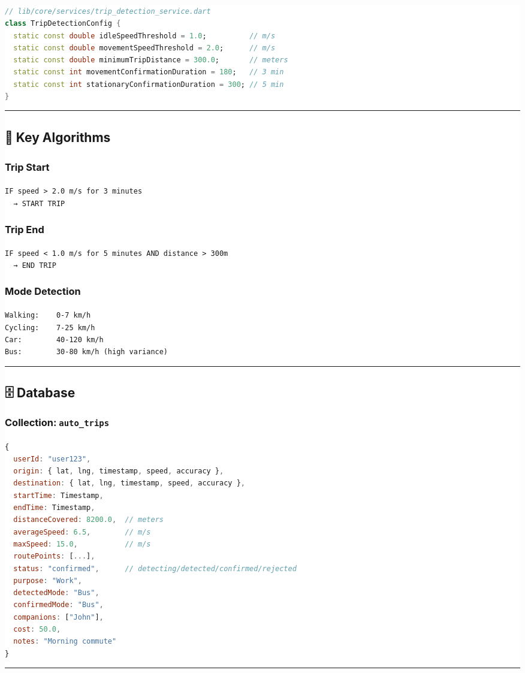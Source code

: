 ```dart
// lib/core/services/trip_detection_service.dart
class TripDetectionConfig {
  static const double idleSpeedThreshold = 1.0;          // m/s
  static const double movementSpeedThreshold = 2.0;      // m/s
  static const double minimumTripDistance = 300.0;       // meters
  static const int movementConfirmationDuration = 180;   // 3 min
  static const int stationaryConfirmationDuration = 300; // 5 min
}
```

---

## 🎯 Key Algorithms

### Trip Start
```
IF speed > 2.0 m/s for 3 minutes
  → START TRIP
```

### Trip End
```
IF speed < 1.0 m/s for 5 minutes AND distance > 300m
  → END TRIP
```

### Mode Detection
```
Walking:    0-7 km/h
Cycling:    7-25 km/h
Car:        40-120 km/h
Bus:        30-80 km/h (high variance)
```

---

## 🗄️ Database

### Collection: `auto_trips`

```javascript
{
  userId: "user123",
  origin: { lat, lng, timestamp, speed, accuracy },
  destination: { lat, lng, timestamp, speed, accuracy },
  startTime: Timestamp,
  endTime: Timestamp,
  distanceCovered: 8200.0,  // meters
  averageSpeed: 6.5,        // m/s
  maxSpeed: 15.0,           // m/s
  routePoints: [...],
  status: "confirmed",      // detecting/detected/confirmed/rejected
  purpose: "Work",
  detectedMode: "Bus",
  confirmedMode: "Bus",
  companions: ["John"],
  cost: 50.0,
  notes: "Morning commute"
}
```

---